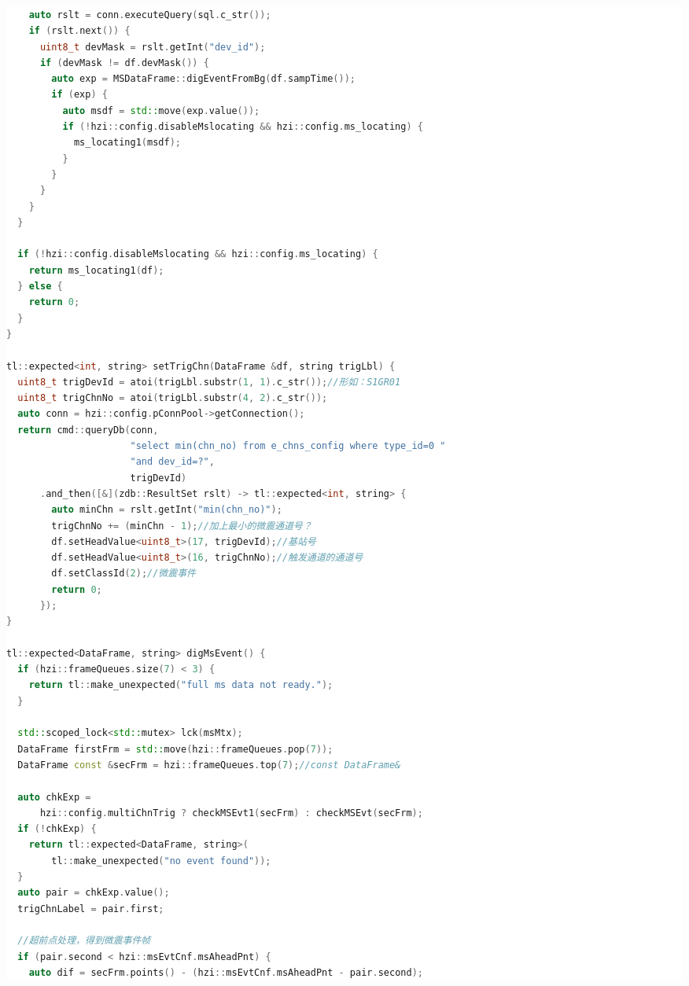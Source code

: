 ```cpp
    auto rslt = conn.executeQuery(sql.c_str());
    if (rslt.next()) {
      uint8_t devMask = rslt.getInt("dev_id");
      if (devMask != df.devMask()) {
        auto exp = MSDataFrame::digEventFromBg(df.sampTime());
        if (exp) {
          auto msdf = std::move(exp.value());
          if (!hzi::config.disableMslocating && hzi::config.ms_locating) {
            ms_locating1(msdf);
          }
        }
      }
    }
  }

  if (!hzi::config.disableMslocating && hzi::config.ms_locating) {
    return ms_locating1(df);
  } else {
    return 0;
  }
}

tl::expected<int, string> setTrigChn(DataFrame &df, string trigLbl) {
  uint8_t trigDevId = atoi(trigLbl.substr(1, 1).c_str());//形如：S1GR01
  uint8_t trigChnNo = atoi(trigLbl.substr(4, 2).c_str());
  auto conn = hzi::config.pConnPool->getConnection();
  return cmd::queryDb(conn,
                      "select min(chn_no) from e_chns_config where type_id=0 "
                      "and dev_id=?",
                      trigDevId)
      .and_then([&](zdb::ResultSet rslt) -> tl::expected<int, string> {
        auto minChn = rslt.getInt("min(chn_no)");
        trigChnNo += (minChn - 1);//加上最小的微震通道号？
        df.setHeadValue<uint8_t>(17, trigDevId);//基站号
        df.setHeadValue<uint8_t>(16, trigChnNo);//触发通道的通道号
        df.setClassId(2);//微震事件
        return 0;
      });
}

tl::expected<DataFrame, string> digMsEvent() {
  if (hzi::frameQueues.size(7) < 3) {
    return tl::make_unexpected("full ms data not ready.");
  }

  std::scoped_lock<std::mutex> lck(msMtx);
  DataFrame firstFrm = std::move(hzi::frameQueues.pop(7));
  DataFrame const &secFrm = hzi::frameQueues.top(7);//const DataFrame&

  auto chkExp =
      hzi::config.multiChnTrig ? checkMSEvt1(secFrm) : checkMSEvt(secFrm);
  if (!chkExp) {
    return tl::expected<DataFrame, string>(
        tl::make_unexpected("no event found"));
  }
  auto pair = chkExp.value();
  trigChnLabel = pair.first;

  //超前点处理，得到微震事件帧
  if (pair.second < hzi::msEvtCnf.msAheadPnt) {
    auto dif = secFrm.points() - (hzi::msEvtCnf.msAheadPnt - pair.second);
